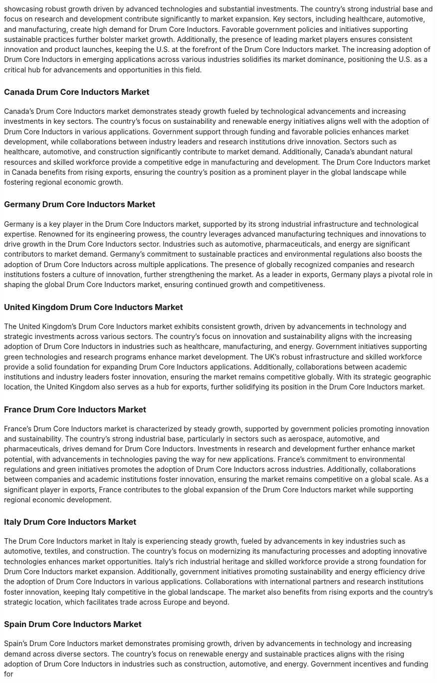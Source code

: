 showcasing robust growth driven by advanced technologies and substantial investments. The country&rsquo;s strong industrial base and focus on research and development contribute significantly to market expansion. Key sectors, including healthcare, automotive, and manufacturing, create high demand for Drum Core Inductors. Favorable government policies and initiatives supporting sustainable practices further bolster market growth. Additionally, the presence of leading market players ensures consistent innovation and product launches, keeping the U.S. at the forefront of the Drum Core Inductors market. The increasing adoption of Drum Core Inductors in emerging applications across various industries solidifies its market dominance, positioning the U.S. as a critical hub for advancements and opportunities in this field.</p><h3>Canada Drum Core Inductors Market</h3><p>Canada&rsquo;s Drum Core Inductors market demonstrates steady growth fueled by technological advancements and increasing investments in key sectors. The country&rsquo;s focus on sustainability and renewable energy initiatives aligns well with the adoption of Drum Core Inductors in various applications. Government support through funding and favorable policies enhances market development, while collaborations between industry leaders and research institutions drive innovation. Sectors such as healthcare, automotive, and construction significantly contribute to market demand. Additionally, Canada&rsquo;s abundant natural resources and skilled workforce provide a competitive edge in manufacturing and development. The Drum Core Inductors market in Canada benefits from rising exports, ensuring the country&rsquo;s position as a prominent player in the global landscape while fostering regional economic growth.</p><h3>Germany Drum Core Inductors Market</h3><p>Germany is a key player in the Drum Core Inductors market, supported by its strong industrial infrastructure and technological expertise. Renowned for its engineering prowess, the country leverages advanced manufacturing techniques and innovations to drive growth in the Drum Core Inductors sector. Industries such as automotive, pharmaceuticals, and energy are significant contributors to market demand. Germany&rsquo;s commitment to sustainable practices and environmental regulations also boosts the adoption of Drum Core Inductors across multiple applications. The presence of globally recognized companies and research institutions fosters a culture of innovation, further strengthening the market. As a leader in exports, Germany plays a pivotal role in shaping the global Drum Core Inductors market, ensuring continued growth and competitiveness.</p><h3>United Kingdom Drum Core Inductors Market</h3><p>The United Kingdom&rsquo;s Drum Core Inductors market exhibits consistent growth, driven by advancements in technology and strategic investments across various sectors. The country&rsquo;s focus on innovation and sustainability aligns with the increasing adoption of Drum Core Inductors in industries such as healthcare, manufacturing, and energy. Government initiatives supporting green technologies and research programs enhance market development. The UK&rsquo;s robust infrastructure and skilled workforce provide a solid foundation for expanding Drum Core Inductors applications. Additionally, collaborations between academic institutions and industry leaders foster innovation, ensuring the market remains competitive globally. With its strategic geographic location, the United Kingdom also serves as a hub for exports, further solidifying its position in the Drum Core Inductors market.</p><h3>France Drum Core Inductors Market</h3><p>France&rsquo;s Drum Core Inductors market is characterized by steady growth, supported by government policies promoting innovation and sustainability. The country&rsquo;s strong industrial base, particularly in sectors such as aerospace, automotive, and pharmaceuticals, drives demand for Drum Core Inductors. Investments in research and development further enhance market potential, with advancements in technologies paving the way for new applications. France&rsquo;s commitment to environmental regulations and green initiatives promotes the adoption of Drum Core Inductors across industries. Additionally, collaborations between companies and academic institutions foster innovation, ensuring the market remains competitive on a global scale. As a significant player in exports, France contributes to the global expansion of the Drum Core Inductors market while supporting regional economic development.</p><h3>Italy Drum Core Inductors Market</h3><p>The Drum Core Inductors market in Italy is experiencing steady growth, fueled by advancements in key industries such as automotive, textiles, and construction. The country&rsquo;s focus on modernizing its manufacturing processes and adopting innovative technologies enhances market opportunities. Italy&rsquo;s rich industrial heritage and skilled workforce provide a strong foundation for Drum Core Inductors market expansion. Additionally, government initiatives promoting sustainability and energy efficiency drive the adoption of Drum Core Inductors in various applications. Collaborations with international partners and research institutions foster innovation, keeping Italy competitive in the global landscape. The market also benefits from rising exports and the country&rsquo;s strategic location, which facilitates trade across Europe and beyond.</p><h3>Spain Drum Core Inductors Market</h3><p>Spain&rsquo;s Drum Core Inductors market demonstrates promising growth, driven by advancements in technology and increasing demand across diverse sectors. The country&rsquo;s focus on renewable energy and sustainable practices aligns with the rising adoption of Drum Core Inductors in industries such as construction, automotive, and energy. Government incentives and funding for